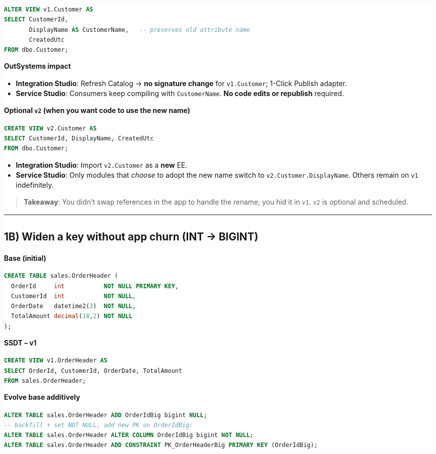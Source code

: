 ```sql
ALTER VIEW v1.Customer AS
SELECT CustomerId,
       DisplayName AS CustomerName,   -- preserves old attribute name
       CreatedUtc
FROM dbo.Customer;
```

**OutSystems impact**

* **Integration Studio**: Refresh Catalog → **no signature change** for `v1.Customer`; 1-Click Publish adapter.
* **Service Studio**: Consumers keep compiling with `CustomerName`. **No code edits or republish** required.

**Optional `v2` (when you want code to use the new name)**

```sql
CREATE VIEW v2.Customer AS
SELECT CustomerId, DisplayName, CreatedUtc
FROM dbo.Customer;
```

* **Integration Studio**: Import `v2.Customer` as a **new** EE.
* **Service Studio**: Only modules that *choose* to adopt the new name switch to `v2.Customer.DisplayName`. Others remain on `v1` indefinitely.

> **Takeaway**: You didn’t swap references in the app to handle the rename; you hid it in `v1`. `v2` is optional and scheduled.

---

## 1B) Widen a key without app churn (INT → BIGINT)

**Base (initial)**

```sql
CREATE TABLE sales.OrderHeader (
  OrderId     int           NOT NULL PRIMARY KEY,
  CustomerId  int           NOT NULL,
  OrderDate   datetime2(3)  NOT NULL,
  TotalAmount decimal(18,2) NOT NULL
);
```

**SSDT – v1**

```sql
CREATE VIEW v1.OrderHeader AS
SELECT OrderId, CustomerId, OrderDate, TotalAmount
FROM sales.OrderHeader;
```

**Evolve base additively**

```sql
ALTER TABLE sales.OrderHeader ADD OrderIdBig bigint NULL;
-- backfill + set NOT NULL, add new PK on OrderIdBig:
ALTER TABLE sales.OrderHeader ALTER COLUMN OrderIdBig bigint NOT NULL;
ALTER TABLE sales.OrderHeader ADD CONSTRAINT PK_OrderHeaderBig PRIMARY KEY (OrderIdBig);
```
